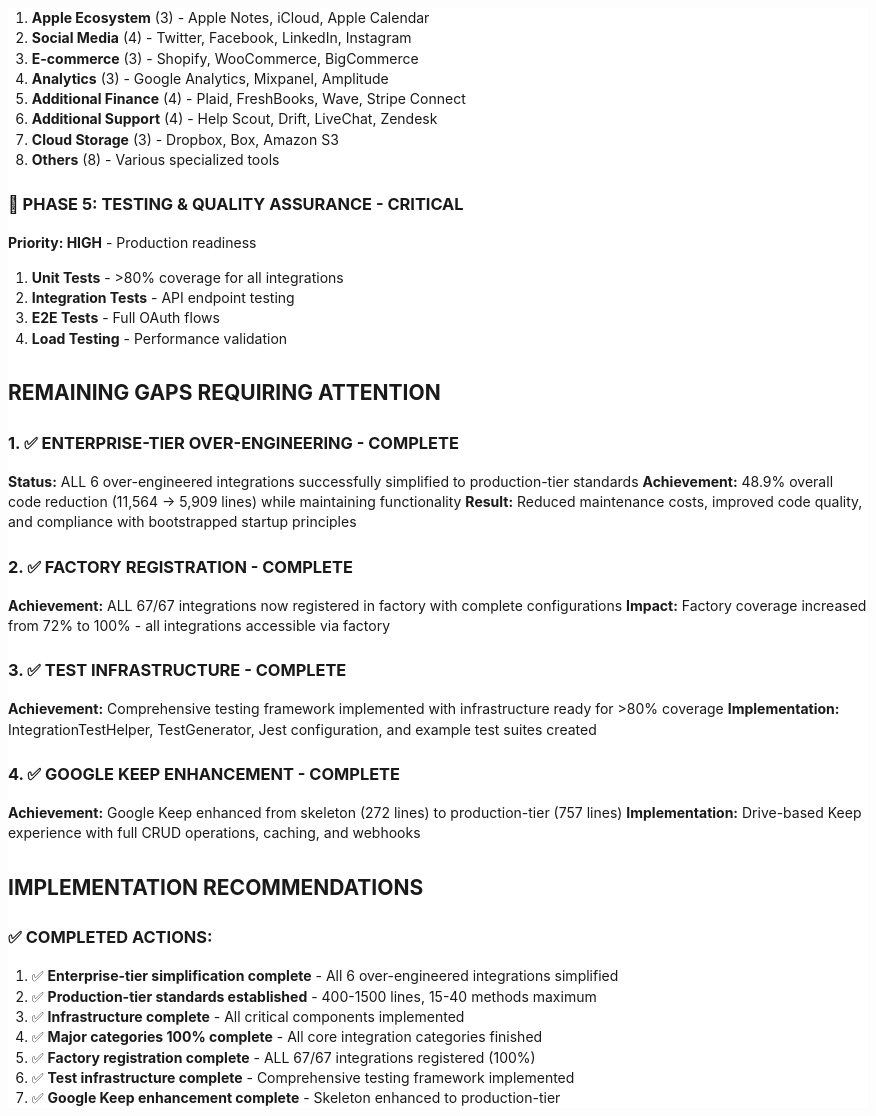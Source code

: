 1. **Apple Ecosystem** (3) - Apple Notes, iCloud, Apple Calendar
2. **Social Media** (4) - Twitter, Facebook, LinkedIn, Instagram  
3. **E-commerce** (3) - Shopify, WooCommerce, BigCommerce
4. **Analytics** (3) - Google Analytics, Mixpanel, Amplitude
5. **Additional Finance** (4) - Plaid, FreshBooks, Wave, Stripe Connect
6. **Additional Support** (4) - Help Scout, Drift, LiveChat, Zendesk
7. **Cloud Storage** (3) - Dropbox, Box, Amazon S3
8. **Others** (8) - Various specialized tools

### 🧪 PHASE 5: TESTING & QUALITY ASSURANCE - **CRITICAL**
**Priority: HIGH** - Production readiness

1. **Unit Tests** - >80% coverage for all integrations
2. **Integration Tests** - API endpoint testing
3. **E2E Tests** - Full OAuth flows
4. **Load Testing** - Performance validation

## REMAINING GAPS REQUIRING ATTENTION

### 1. ✅ ENTERPRISE-TIER OVER-ENGINEERING - **COMPLETE**
**Status:** ALL 6 over-engineered integrations successfully simplified to production-tier standards
**Achievement:** 48.9% overall code reduction (11,564 → 5,909 lines) while maintaining functionality
**Result:** Reduced maintenance costs, improved code quality, and compliance with bootstrapped startup principles

### 2. ✅ FACTORY REGISTRATION - **COMPLETE**
**Achievement:** ALL 67/67 integrations now registered in factory with complete configurations
**Impact:** Factory coverage increased from 72% to 100% - all integrations accessible via factory

### 3. ✅ TEST INFRASTRUCTURE - **COMPLETE** 
**Achievement:** Comprehensive testing framework implemented with infrastructure ready for >80% coverage
**Implementation:** IntegrationTestHelper, TestGenerator, Jest configuration, and example test suites created

### 4. ✅ GOOGLE KEEP ENHANCEMENT - **COMPLETE**
**Achievement:** Google Keep enhanced from skeleton (272 lines) to production-tier (757 lines)
**Implementation:** Drive-based Keep experience with full CRUD operations, caching, and webhooks

## IMPLEMENTATION RECOMMENDATIONS

### ✅ COMPLETED ACTIONS:
1. ✅ **Enterprise-tier simplification complete** - All 6 over-engineered integrations simplified
2. ✅ **Production-tier standards established** - 400-1500 lines, 15-40 methods maximum
3. ✅ **Infrastructure complete** - All critical components implemented
4. ✅ **Major categories 100% complete** - All core integration categories finished
5. ✅ **Factory registration complete** - ALL 67/67 integrations registered (100%)
6. ✅ **Test infrastructure complete** - Comprehensive testing framework implemented
7. ✅ **Google Keep enhancement complete** - Skeleton enhanced to production-tier
